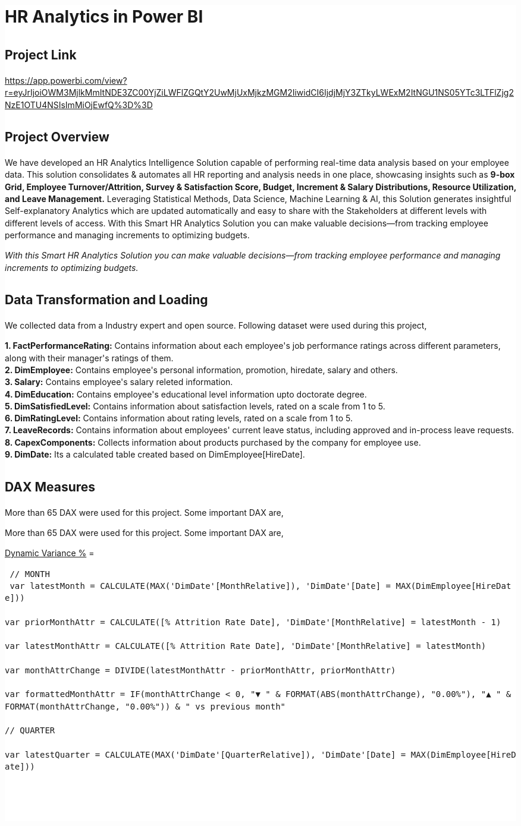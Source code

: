# HR Analytics in Power BI
## Project Link
https://app.powerbi.com/view?r=eyJrIjoiOWM3MjlkMmItNDE3ZC00YjZiLWFlZGQtY2UwMjUxMjkzMGM2IiwidCI6IjdjMjY3ZTkyLWExM2ItNGU1NS05YTc3LTFlZjg2NzE1OTU4NSIsImMiOjEwfQ%3D%3D

## Project Overview

We have developed an HR Analytics Intelligence Solution capable of performing real-time data analysis based on your employee data. This solution consolidates & automates all HR reporting and analysis needs in one place, showcasing insights such as **9-box Grid, Employee Turnover/Attrition, Survey & Satisfaction Score, Budget, Increment & Salary Distributions, Resource Utilization, and Leave Management.** Leveraging Statistical Methods, Data Science, Machine Learning & AI, this Solution generates insightful Self-explanatory Analytics which are updated automatically and easy to share with the Stakeholders at different levels with different levels of access.
With this Smart HR Analytics Solution you can make valuable decisions—from tracking employee performance and managing increments to optimizing budgets.

_With this Smart HR Analytics Solution you can make valuable decisions—from tracking employee performance and managing increments to optimizing budgets._

## Data Transformation and Loading
We collected data from a Industry expert and open source. Following dataset were used during this project,

**1. FactPerformanceRating:** Contains information about each employee's job performance ratings across different parameters, along with their manager's ratings of them. <br />
**2. DimEmployee:** Contains employee's personal information, promotion, hiredate, salary and others. <br />
**3. Salary:** Contains employee's salary releted information. <br />
**4. DimEducation:** Contains employee's educational level information upto doctorate degree. <br />
**5. DimSatisfiedLevel:** Contains information about satisfaction levels, rated on a scale from 1 to 5. <br />
**6. DimRatingLevel:** Contains information about rating levels, rated on a scale from 1 to 5. <br />
**7. LeaveRecords:** Contains information about employees' current leave status, including approved and in-process leave requests. <br />
**8. CapexComponents:** Collects information about products purchased by the company for employee use. <br />
**9. DimDate:** Its a calculated table created based on DimEmployee[HireDate].

## DAX Measures
More than 65 DAX were used for this project. Some important DAX are,

More than 65 DAX were used for this project. Some important DAX are,

<ins>Dynamic Variance %</ins> = 
<pre> // MONTH
 var latestMonth = CALCULATE(MAX('DimDate'[MonthRelative]), 'DimDate'[Date] = MAX(DimEmployee[HireDate])) <br />
var priorMonthAttr = CALCULATE([% Attrition Rate Date], 'DimDate'[MonthRelative] = latestMonth - 1) <br />
var latestMonthAttr = CALCULATE([% Attrition Rate Date], 'DimDate'[MonthRelative] = latestMonth) <br />
var monthAttrChange = DIVIDE(latestMonthAttr - priorMonthAttr, priorMonthAttr) <br />
var formattedMonthAttr = IF(monthAttrChange < 0, "▼ " & FORMAT(ABS(monthAttrChange), "0.00%"), "▲ " & FORMAT(monthAttrChange, "0.00%")) & " vs previous month" <br /> 
// QUARTER <br />
var latestQuarter = CALCULATE(MAX('DimDate'[QuarterRelative]), 'DimDate'[Date] = MAX(DimEmployee[HireDate])) <br />